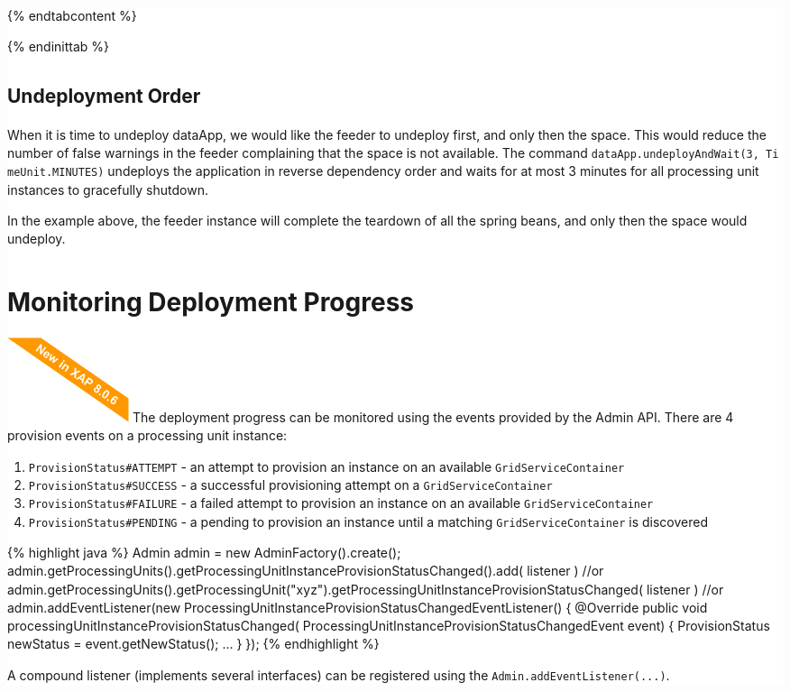 {% endtabcontent %}

{% endinittab %}

## Undeployment Order

When it is time to undeploy dataApp, we would like the feeder to undeploy first, and only then the space. This would reduce the number of false warnings in the feeder complaining that the space is not available. The command `dataApp.undeployAndWait(3, TimeUnit.MINUTES)` undeploys the application in reverse dependency order and waits for at most 3 minutes for all processing unit instances to gracefully shutdown.

In the example above, the feeder instance will complete the teardown of all the spring beans, and only then the space would undeploy.

# Monitoring Deployment Progress

![new-in-806-ribbon.png](/attachment_files/new-in-806-ribbon.png)
The deployment progress can be monitored using the events provided by the Admin API. There are 4 provision events on a processing unit instance:

1. `ProvisionStatus#ATTEMPT` - an attempt to provision an instance on an available `GridServiceContainer`
1. `ProvisionStatus#SUCCESS` - a successful provisioning attempt on a `GridServiceContainer`
1. `ProvisionStatus#FAILURE` - a failed attempt to provision an instance on an available `GridServiceContainer`
1. `ProvisionStatus#PENDING` - a pending to provision an instance until a matching `GridServiceContainer` is discovered

{% highlight java %}
Admin admin = new AdminFactory().create();
admin.getProcessingUnits().getProcessingUnitInstanceProvisionStatusChanged().add( listener )
//or
admin.getProcessingUnits().getProcessingUnit("xyz").getProcessingUnitInstanceProvisionStatusChanged( listener )
//or
admin.addEventListener(new ProcessingUnitInstanceProvisionStatusChangedEventListener() {
   @Override
   public void processingUnitInstanceProvisionStatusChanged(
		ProcessingUnitInstanceProvisionStatusChangedEvent event) {
       ProvisionStatus newStatus = event.getNewStatus();
       ...
   }
});
{% endhighlight %}

A compound listener (implements several interfaces) can be registered using the `Admin.addEventListener(...)`.
